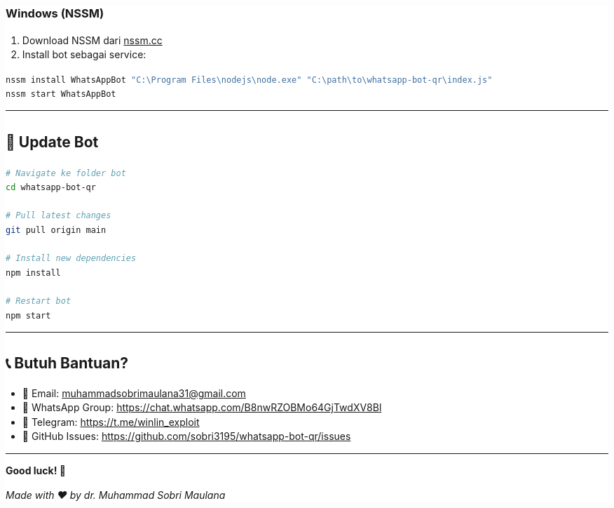 ### Windows (NSSM)

1. Download NSSM dari [nssm.cc](https://nssm.cc/download)
2. Install bot sebagai service:
```cmd
nssm install WhatsAppBot "C:\Program Files\nodejs\node.exe" "C:\path\to\whatsapp-bot-qr\index.js"
nssm start WhatsAppBot
```

---

## 🔄 Update Bot

```bash
# Navigate ke folder bot
cd whatsapp-bot-qr

# Pull latest changes
git pull origin main

# Install new dependencies
npm install

# Restart bot
npm start
```

---

## 📞 Butuh Bantuan?

- 📧 Email: muhammadsobrimaulana31@gmail.com
- 💬 WhatsApp Group: https://chat.whatsapp.com/B8nwRZOBMo64GjTwdXV8Bl
- 📱 Telegram: https://t.me/winlin_exploit
- 🐛 GitHub Issues: https://github.com/sobri3195/whatsapp-bot-qr/issues

---

**Good luck! 🚀**

_Made with ❤️ by dr. Muhammad Sobri Maulana_
